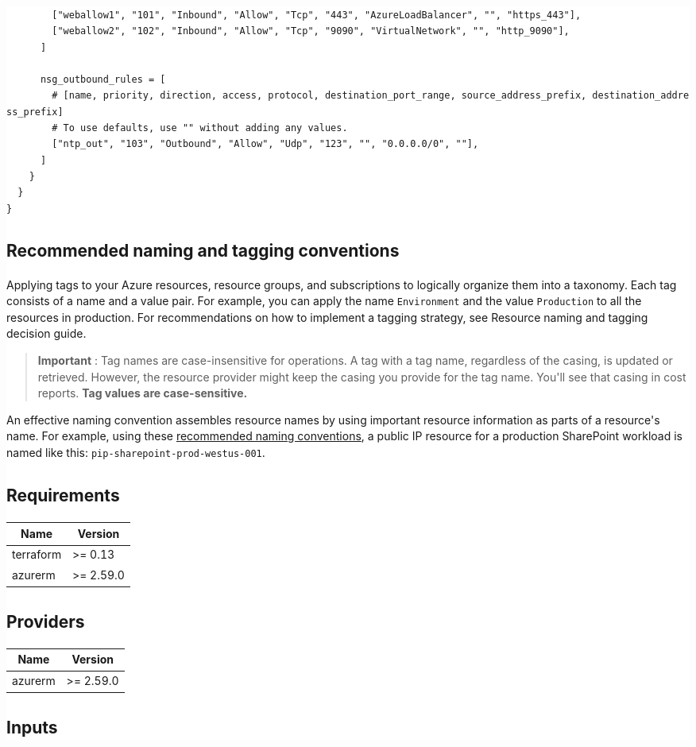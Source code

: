```hcl
        ["weballow1", "101", "Inbound", "Allow", "Tcp", "443", "AzureLoadBalancer", "", "https_443"],
        ["weballow2", "102", "Inbound", "Allow", "Tcp", "9090", "VirtualNetwork", "", "http_9090"],
      ]

      nsg_outbound_rules = [
        # [name, priority, direction, access, protocol, destination_port_range, source_address_prefix, destination_address_prefix]
        # To use defaults, use "" without adding any values.
        ["ntp_out", "103", "Outbound", "Allow", "Udp", "123", "", "0.0.0.0/0", ""],
      ]
    }
  }
}
```

## Recommended naming and tagging conventions

Applying tags to your Azure resources, resource groups, and subscriptions to logically organize them into a taxonomy. Each tag consists of a name and a value pair. For example, you can apply the name `Environment` and the value `Production` to all the resources in production.
For recommendations on how to implement a tagging strategy, see Resource naming and tagging decision guide.

>__Important__ :
Tag names are case-insensitive for operations. A tag with a tag name, regardless of the casing, is updated or retrieved. However, the resource provider might keep the casing you provide for the tag name. You'll see that casing in cost reports. __Tag values are case-sensitive.__

An effective naming convention assembles resource names by using important resource information as parts of a resource's name. For example, using these [recommended naming conventions](https://docs.microsoft.com/en-us/azure/cloud-adoption-framework/ready/azure-best-practices/naming-and-tagging#example-names), a public IP resource for a production SharePoint workload is named like this: `pip-sharepoint-prod-westus-001`.

## Requirements

| Name | Version |
|------|---------|
| terraform | >= 0.13 |
| azurerm | >= 2.59.0 |

## Providers

| Name | Version |
|------|---------|
| azurerm | >= 2.59.0 |

## Inputs
